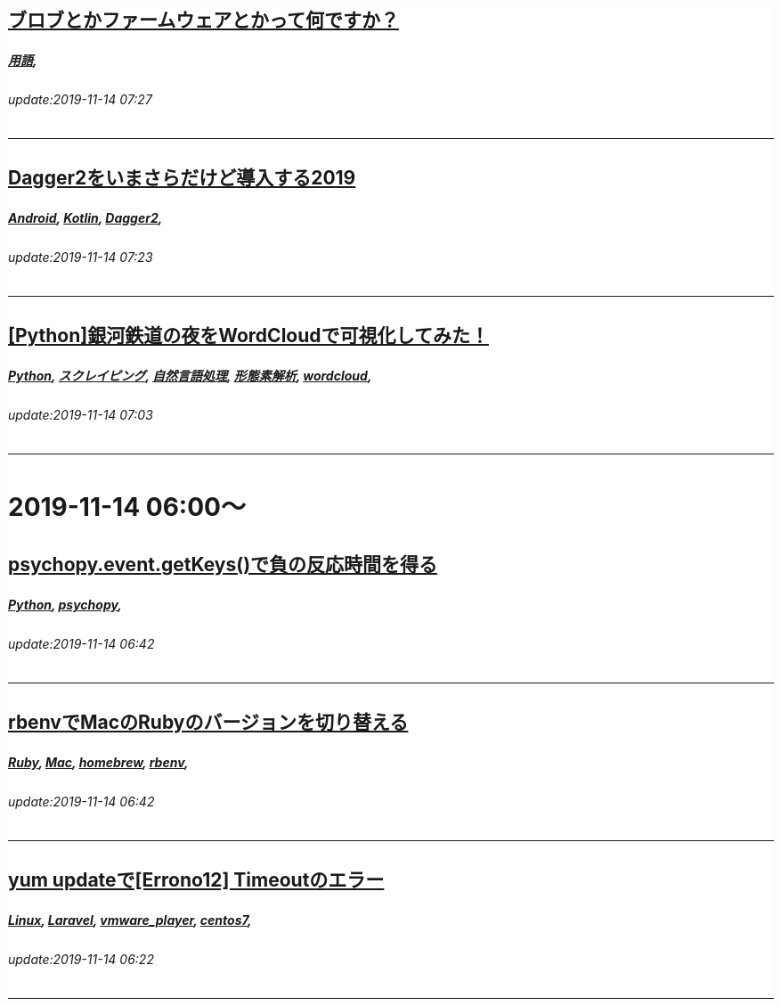 ## [ブロブとかファームウェアとかって何ですか？](https://qiita.com/VQNVQM/items/b1d9af3c0bdbcb2e53cd)
##### [用語](https://qiita.com/tags/用語), 
###### update:2019-11-14 07:27
---
## [Dagger2をいまさらだけど導入する2019](https://qiita.com/ke__kyukyun1828/items/fb5cbe948aeae3e222a0)
##### [Android](https://qiita.com/tags/Android), [Kotlin](https://qiita.com/tags/Kotlin), [Dagger2](https://qiita.com/tags/Dagger2), 
###### update:2019-11-14 07:23
---
## [[Python]銀河鉄道の夜をWordCloudで可視化してみた！](https://qiita.com/uminchu987/items/07baa1a354cf96d2564b)
##### [Python](https://qiita.com/tags/Python), [スクレイピング](https://qiita.com/tags/スクレイピング), [自然言語処理](https://qiita.com/tags/自然言語処理), [形態素解析](https://qiita.com/tags/形態素解析), [wordcloud](https://qiita.com/tags/wordcloud), 
###### update:2019-11-14 07:03
---




# 2019-11-14 06:00～
## [psychopy.event.getKeys()で負の反応時間を得る](https://qiita.com/snishym/items/322e37ab2fd68d379303)
##### [Python](https://qiita.com/tags/Python), [psychopy](https://qiita.com/tags/psychopy), 
###### update:2019-11-14 06:42
---
## [rbenvでMacのRubyのバージョンを切り替える](https://qiita.com/karlley/items/9c70d8c804f2e19c5895)
##### [Ruby](https://qiita.com/tags/Ruby), [Mac](https://qiita.com/tags/Mac), [homebrew](https://qiita.com/tags/homebrew), [rbenv](https://qiita.com/tags/rbenv), 
###### update:2019-11-14 06:42
---
## [yum updateで[Errono12] Timeoutのエラー](https://qiita.com/ryotsu_higemaru/items/242e117dff00cc327023)
##### [Linux](https://qiita.com/tags/Linux), [Laravel](https://qiita.com/tags/Laravel), [vmware_player](https://qiita.com/tags/vmware_player), [centos7](https://qiita.com/tags/centos7), 
###### update:2019-11-14 06:22
---
